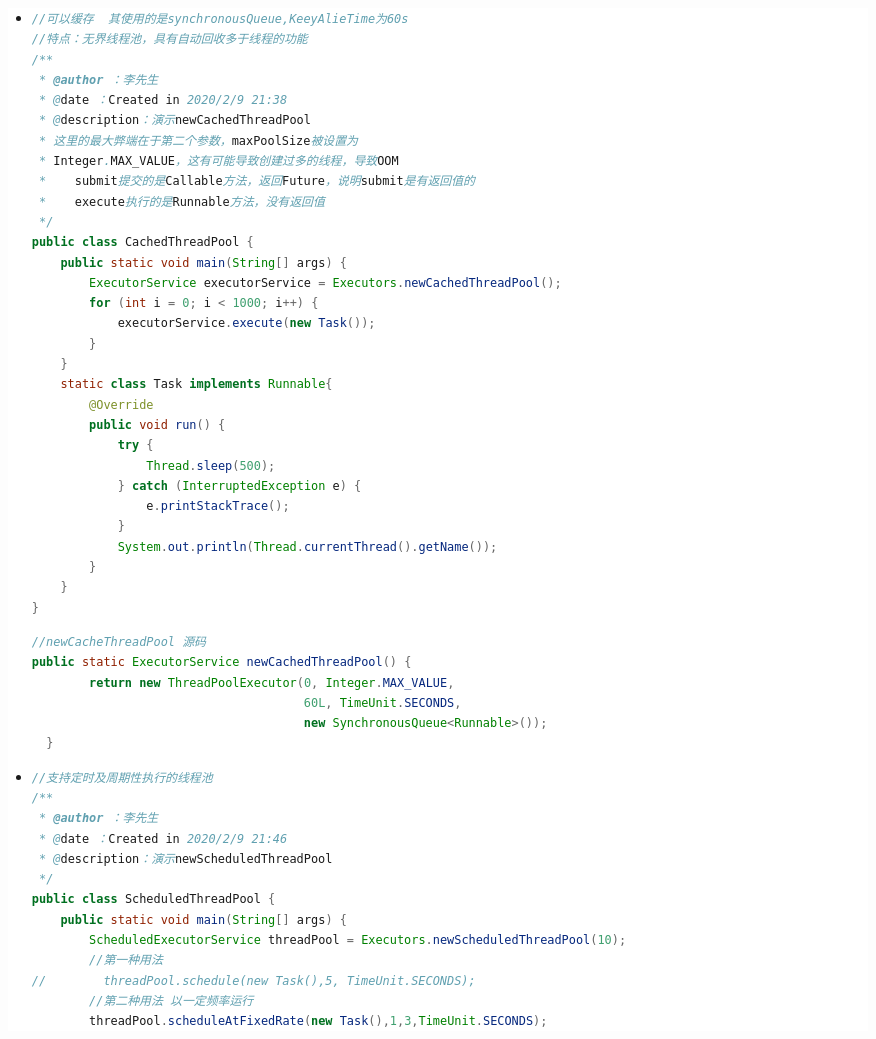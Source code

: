 - ```java
  //可以缓存  其使用的是synchronousQueue,KeeyAlieTime为60s
  //特点：无界线程池，具有自动回收多于线程的功能
  /**
   * @author ：李先生
   * @date ：Created in 2020/2/9 21:38
   * @description：演示newCachedThreadPool
   * 这里的最大弊端在于第二个参数，maxPoolSize被设置为
   * Integer.MAX_VALUE，这有可能导致创建过多的线程，导致OOM
   *	submit提交的是Callable方法，返回Future，说明submit是有返回值的
   *	execute执行的是Runnable方法，没有返回值
   */
  public class CachedThreadPool {
      public static void main(String[] args) {
          ExecutorService executorService = Executors.newCachedThreadPool();
          for (int i = 0; i < 1000; i++) {
              executorService.execute(new Task());
          }
      }
      static class Task implements Runnable{
          @Override
          public void run() {
              try {
                  Thread.sleep(500);
              } catch (InterruptedException e) {
                  e.printStackTrace();
              }
              System.out.println(Thread.currentThread().getName());
          }
      }
  }

  ```
  
  ```java
  //newCacheThreadPool 源码
  public static ExecutorService newCachedThreadPool() {
          return new ThreadPoolExecutor(0, Integer.MAX_VALUE,
                                        60L, TimeUnit.SECONDS,
                                        new SynchronousQueue<Runnable>());
    }
  ```
  
- ```java
  //支持定时及周期性执行的线程池
  /**
   * @author ：李先生
   * @date ：Created in 2020/2/9 21:46
   * @description：演示newScheduledThreadPool
   */
  public class ScheduledThreadPool {
      public static void main(String[] args) {
          ScheduledExecutorService threadPool = Executors.newScheduledThreadPool(10);
          //第一种用法
  //        threadPool.schedule(new Task(),5, TimeUnit.SECONDS);
          //第二种用法 以一定频率运行
          threadPool.scheduleAtFixedRate(new Task(),1,3,TimeUnit.SECONDS);
  